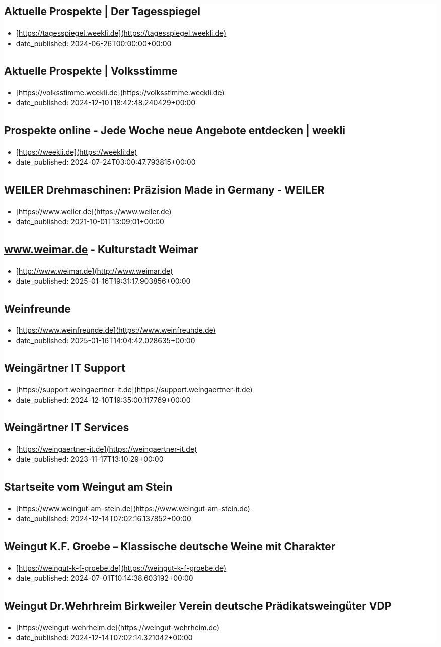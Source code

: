  ## Aktuelle Prospekte | Der Tagesspiegel
 - [https://tagesspiegel.weekli.de](https://tagesspiegel.weekli.de)
 - date_published: 2024-06-26T00:00:00+00:00

 ## Aktuelle Prospekte | Volksstimme
 - [https://volksstimme.weekli.de](https://volksstimme.weekli.de)
 - date_published: 2024-12-10T18:42:48.240429+00:00

 ## Prospekte online - Jede Woche neue Angebote entdecken | weekli
 - [https://weekli.de](https://weekli.de)
 - date_published: 2024-07-24T03:00:47.793815+00:00

 ## WEILER Drehmaschinen: Präzision Made in Germany - WEILER
 - [https://www.weiler.de](https://www.weiler.de)
 - date_published: 2021-10-01T13:09:01+00:00

 ## www.weimar.de - Kulturstadt Weimar
 - [http://www.weimar.de](http://www.weimar.de)
 - date_published: 2025-01-16T19:31:17.903856+00:00

 ## Weinfreunde
 - [https://www.weinfreunde.de](https://www.weinfreunde.de)
 - date_published: 2025-01-16T14:04:42.028635+00:00

 ## Weingärtner IT Support
 - [https://support.weingaertner-it.de](https://support.weingaertner-it.de)
 - date_published: 2024-12-10T19:35:00.117769+00:00

 ## Weingärtner IT Services
 - [https://weingaertner-it.de](https://weingaertner-it.de)
 - date_published: 2023-11-17T13:10:29+00:00

 ## Startseite vom Weingut am Stein
 - [https://www.weingut-am-stein.de](https://www.weingut-am-stein.de)
 - date_published: 2024-12-14T07:02:16.137852+00:00

 ## Weingut K.F. Groebe – Klassische deutsche Weine mit Charakter
 - [https://weingut-k-f-groebe.de](https://weingut-k-f-groebe.de)
 - date_published: 2024-07-01T10:14:38.603192+00:00

 ## Weingut Dr.Wehrhreim Birkweiler Verein deutsche Prädikatsweingüter VDP
 - [https://weingut-wehrheim.de](https://weingut-wehrheim.de)
 - date_published: 2024-12-14T07:02:14.321042+00:00
